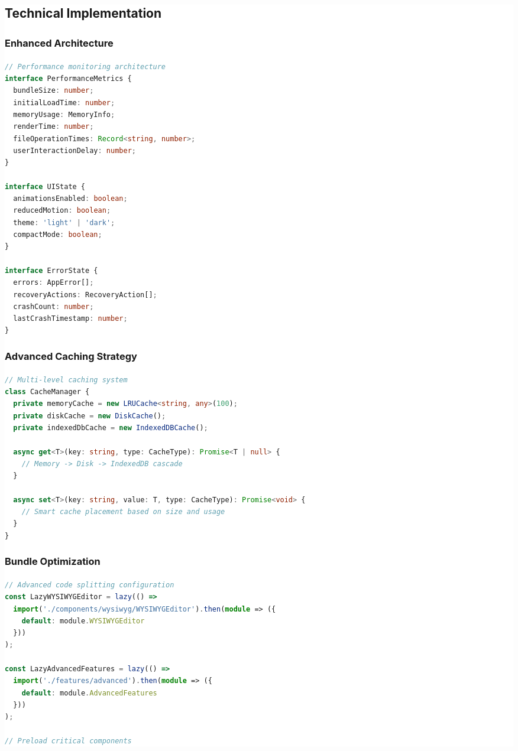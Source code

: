 ## Technical Implementation

### Enhanced Architecture
```typescript
// Performance monitoring architecture
interface PerformanceMetrics {
  bundleSize: number;
  initialLoadTime: number;
  memoryUsage: MemoryInfo;
  renderTime: number;
  fileOperationTimes: Record<string, number>;
  userInteractionDelay: number;
}

interface UIState {
  animationsEnabled: boolean;
  reducedMotion: boolean;
  theme: 'light' | 'dark';
  compactMode: boolean;
}

interface ErrorState {
  errors: AppError[];
  recoveryActions: RecoveryAction[];
  crashCount: number;
  lastCrashTimestamp: number;
}
```

### Advanced Caching Strategy
```typescript
// Multi-level caching system
class CacheManager {
  private memoryCache = new LRUCache<string, any>(100);
  private diskCache = new DiskCache();
  private indexedDbCache = new IndexedDBCache();
  
  async get<T>(key: string, type: CacheType): Promise<T | null> {
    // Memory -> Disk -> IndexedDB cascade
  }
  
  async set<T>(key: string, value: T, type: CacheType): Promise<void> {
    // Smart cache placement based on size and usage
  }
}
```

### Bundle Optimization
```typescript
// Advanced code splitting configuration
const LazyWYSIWYGEditor = lazy(() => 
  import('./components/wysiwyg/WYSIWYGEditor').then(module => ({
    default: module.WYSIWYGEditor
  }))
);

const LazyAdvancedFeatures = lazy(() => 
  import('./features/advanced').then(module => ({
    default: module.AdvancedFeatures
  }))
);

// Preload critical components
```